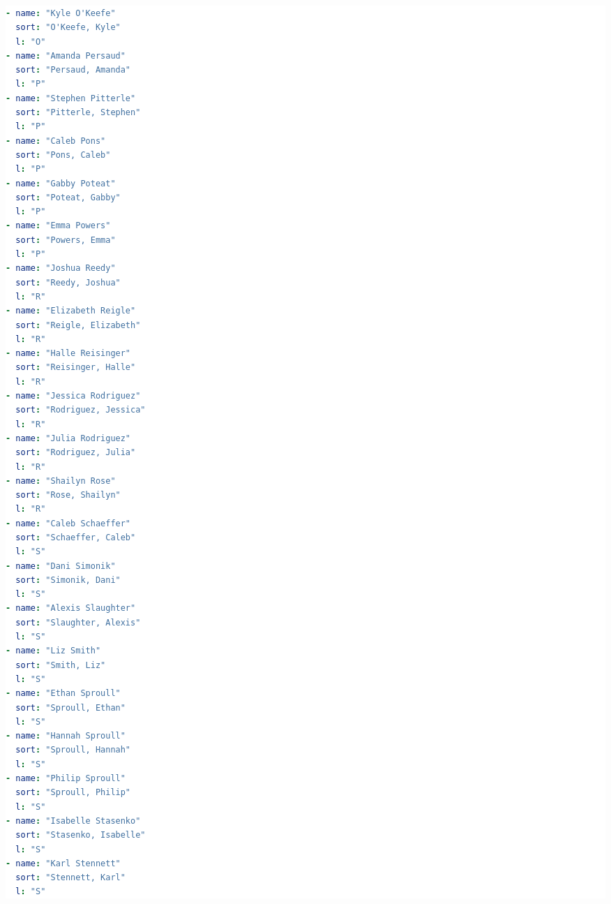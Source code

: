 ```yaml
- name: "Kyle O'Keefe"
  sort: "O'Keefe, Kyle"
  l: "O"
- name: "Amanda Persaud"
  sort: "Persaud, Amanda"
  l: "P"
- name: "Stephen Pitterle"
  sort: "Pitterle, Stephen"
  l: "P"
- name: "Caleb Pons"
  sort: "Pons, Caleb"
  l: "P"
- name: "Gabby Poteat"
  sort: "Poteat, Gabby"
  l: "P"
- name: "Emma Powers"
  sort: "Powers, Emma"
  l: "P"
- name: "Joshua Reedy"
  sort: "Reedy, Joshua"
  l: "R"
- name: "Elizabeth Reigle"
  sort: "Reigle, Elizabeth"
  l: "R"
- name: "Halle Reisinger"
  sort: "Reisinger, Halle"
  l: "R"
- name: "Jessica Rodriguez"
  sort: "Rodriguez, Jessica"
  l: "R"
- name: "Julia Rodriguez"
  sort: "Rodriguez, Julia"
  l: "R"
- name: "Shailyn Rose"
  sort: "Rose, Shailyn"
  l: "R"
- name: "Caleb Schaeffer"
  sort: "Schaeffer, Caleb"
  l: "S"
- name: "Dani Simonik"
  sort: "Simonik, Dani"
  l: "S"
- name: "Alexis Slaughter"
  sort: "Slaughter, Alexis"
  l: "S"
- name: "Liz Smith"
  sort: "Smith, Liz"
  l: "S"
- name: "Ethan Sproull"
  sort: "Sproull, Ethan"
  l: "S"
- name: "Hannah Sproull"
  sort: "Sproull, Hannah"
  l: "S"
- name: "Philip Sproull"
  sort: "Sproull, Philip"
  l: "S"
- name: "Isabelle Stasenko"
  sort: "Stasenko, Isabelle"
  l: "S"
- name: "Karl Stennett"
  sort: "Stennett, Karl"
  l: "S"
```